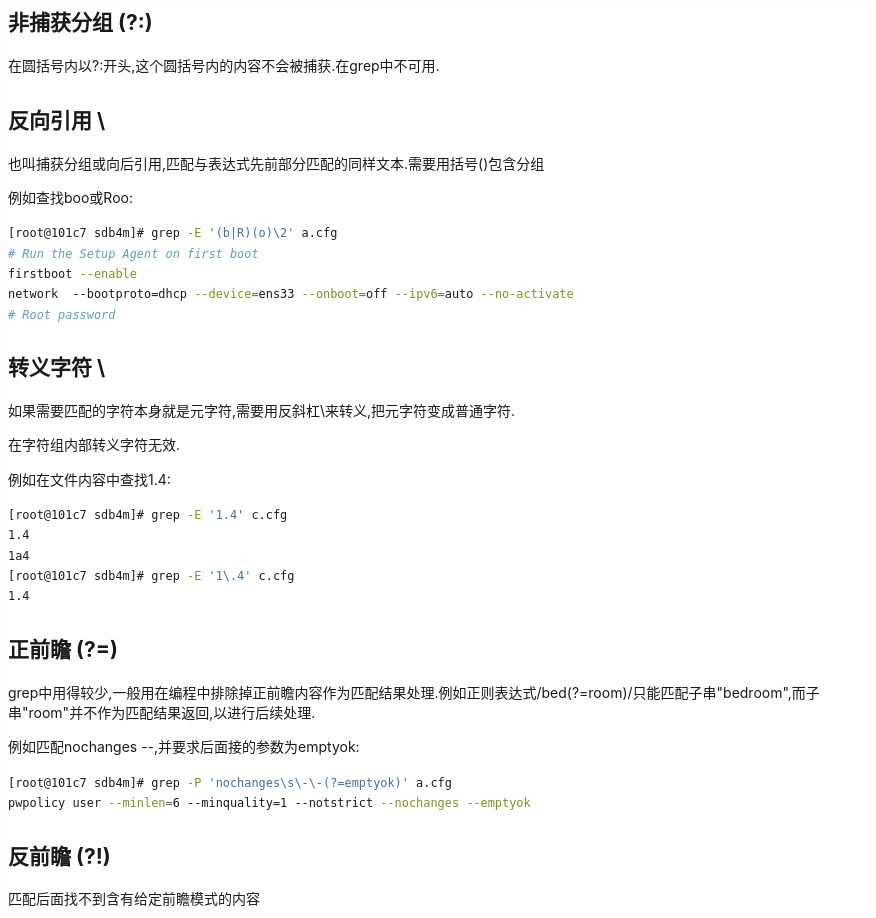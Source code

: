 ## 非捕获分组 (?:)

在圆括号内以?:开头,这个圆括号内的内容不会被捕获.在grep中不可用.



## 反向引用 \

也叫捕获分组或向后引用,匹配与表达式先前部分匹配的同样文本.需要用括号()包含分组

例如查找boo或Roo:

```sh
[root@101c7 sdb4m]# grep -E '(b|R)(o)\2' a.cfg 
# Run the Setup Agent on first boot
firstboot --enable
network  --bootproto=dhcp --device=ens33 --onboot=off --ipv6=auto --no-activate
# Root password
```



## 转义字符 \

如果需要匹配的字符本身就是元字符,需要用反斜杠\来转义,把元字符变成普通字符.

在字符组内部转义字符无效.

例如在文件内容中查找1.4:

```sh
[root@101c7 sdb4m]# grep -E '1.4' c.cfg 
1.4
1a4
[root@101c7 sdb4m]# grep -E '1\.4' c.cfg 
1.4
```



## 正前瞻 (?=)

grep中用得较少,一般用在编程中排除掉正前瞻内容作为匹配结果处理.例如正则表达式/bed(?=room)/只能匹配子串"bedroom",而子串"room"并不作为匹配结果返回,以进行后续处理.

例如匹配nochanges --,并要求后面接的参数为emptyok:

```sh
[root@101c7 sdb4m]# grep -P 'nochanges\s\-\-(?=emptyok)' a.cfg 
pwpolicy user --minlen=6 --minquality=1 --notstrict --nochanges --emptyok
```



## 反前瞻 (?!)

匹配后面找不到含有给定前瞻模式的内容


